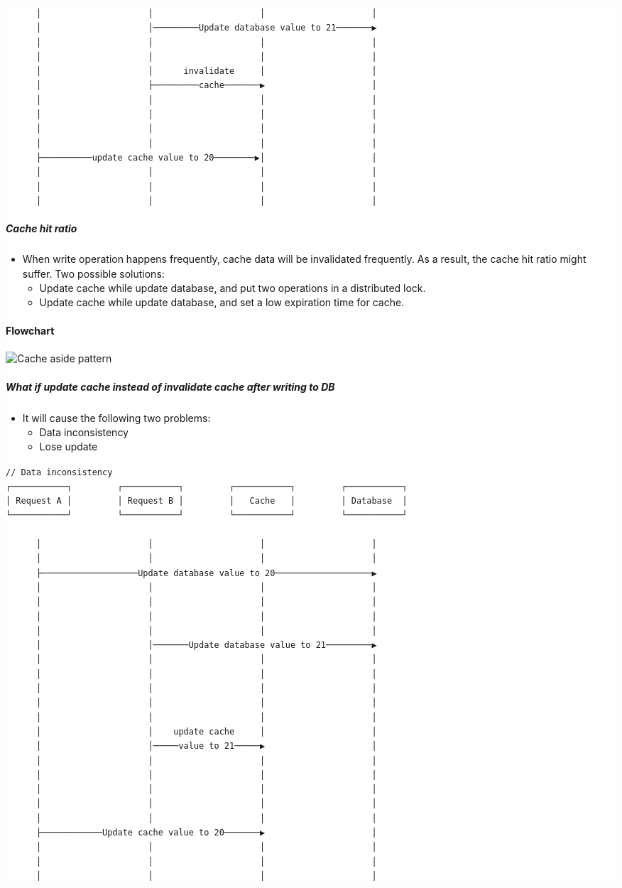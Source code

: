 ```
      │                     │                     │                     │      
      │                     │─────────Update database value to 21───────▶      
      │                     │                     │                     │      
      │                     │                     │                     │      
      │                     │      invalidate     │                     │      
      │                     ├─────────cache───────▶                     │      
      │                     │                     │                     │      
      │                     │                     │                     │      
      │                     │                     │                     │      
      │                     │                     │                     │      
      ├──────────update cache value to 20────────▶│                     │      
      │                     │                     │                     │      
      │                     │                     │                     │      
      │                     │                     │                     │      
```

##### Cache hit ratio
* When write operation happens frequently, cache data will be invalidated frequently. As a result, the cache hit ratio might suffer. Two possible solutions:
    - Update cache while update database, and put two operations in a distributed lock. 
    - Update cache while update database, and set a low expiration time for cache.

#### Flowchart

![Cache aside pattern](./images/cache_cacheaside_pattern.png)

##### What if update cache instead of invalidate cache after writing to DB
* It will cause the following two problems: 
    - Data inconsistency
    - Lose update

```
// Data inconsistency
┌───────────┐         ┌───────────┐         ┌───────────┐         ┌───────────┐
│ Request A │         │ Request B │         │   Cache   │         │ Database  │
└───────────┘         └───────────┘         └───────────┘         └───────────┘
                                                                               
      │                     │                     │                     │      
      │                     │                     │                     │      
      ├───────────────────Update database value to 20───────────────────▶      
      │                     │                     │                     │      
      │                     │                     │                     │      
      │                     │                     │                     │      
      │                     │                     │                     │      
      │                     │───────Update database value to 21─────────▶      
      │                     │                     │                     │      
      │                     │                     │                     │      
      │                     │                     │                     │      
      │                     │                     │                     │      
      │                     │                     │                     │      
      │                     │    update cache     │                     │      
      │                     │─────value to 21─────▶                     │      
      │                     │                     │                     │      
      │                     │                     │                     │      
      │                     │                     │                     │      
      │                     │                     │                     │      
      │                     │                     │                     │      
      ├────────────Update cache value to 20───────▶                     │      
      │                     │                     │                     │      
      │                     │                     │                     │      
      │                     │                     │                     │      
```
